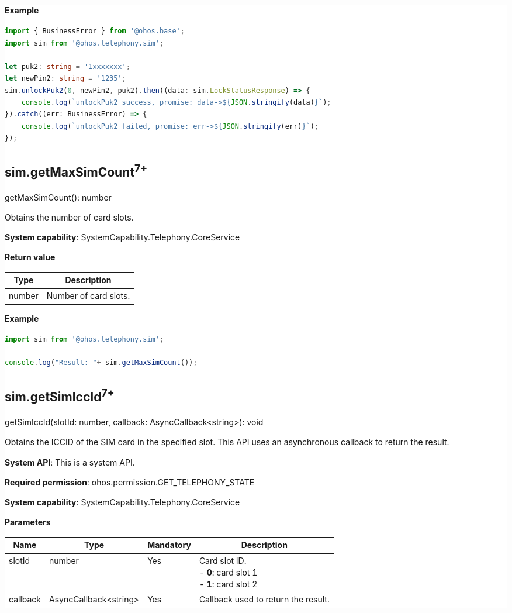 **Example**

```ts
import { BusinessError } from '@ohos.base';
import sim from '@ohos.telephony.sim';

let puk2: string = '1xxxxxxx';
let newPin2: string = '1235';
sim.unlockPuk2(0, newPin2, puk2).then((data: sim.LockStatusResponse) => {
    console.log(`unlockPuk2 success, promise: data->${JSON.stringify(data)}`);
}).catch((err: BusinessError) => {
    console.log(`unlockPuk2 failed, promise: err->${JSON.stringify(err)}`);
});
```

## sim.getMaxSimCount<sup>7+</sup>

getMaxSimCount\(\): number

Obtains the number of card slots.

**System capability**: SystemCapability.Telephony.CoreService

**Return value**

| Type             | Description                                                        |
| ----------------- | ------------------------------------------------------------ |
| number | Number of card slots.|

**Example**

```ts
import sim from '@ohos.telephony.sim';

console.log("Result: "+ sim.getMaxSimCount());
```

## sim.getSimIccId<sup>7+</sup>

getSimIccId\(slotId: number, callback: AsyncCallback\<string\>\): void

Obtains the ICCID of the SIM card in the specified slot. This API uses an asynchronous callback to return the result.

**System API**: This is a system API.

**Required permission**: ohos.permission.GET_TELEPHONY_STATE

**System capability**: SystemCapability.Telephony.CoreService

**Parameters**

| Name  | Type                  | Mandatory| Description                                  |
| -------- | ---------------------- | ---- | -------------------------------------- |
| slotId   | number                 | Yes  | Card slot ID.<br>- **0**: card slot 1<br>- **1**: card slot 2|
| callback | AsyncCallback<string\> | Yes  | Callback used to return the result.                            |
